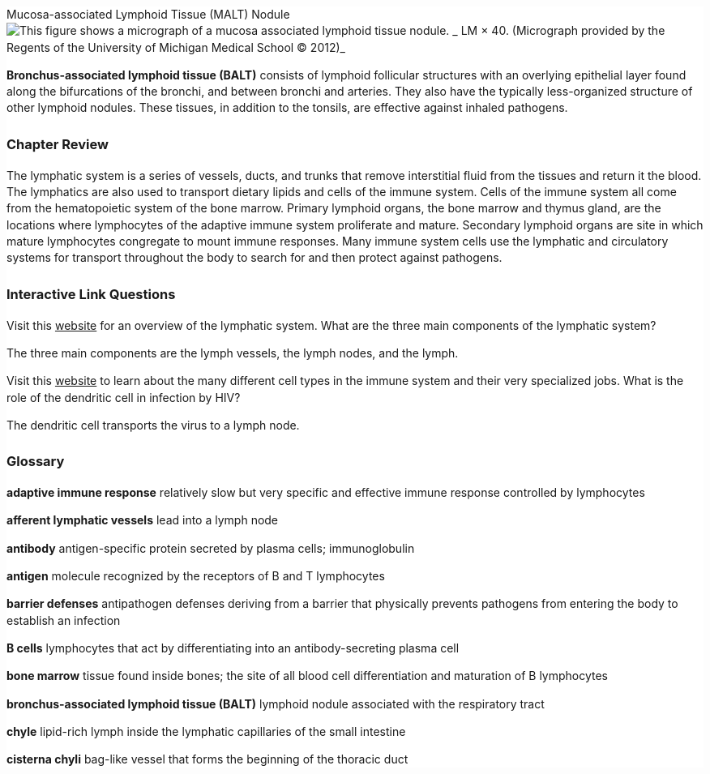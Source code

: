 Mucosa-associated Lymphoid Tissue (MALT) Nodule ![This figure shows a micrograph of a mucosa associated lymphoid tissue nodule.][10] _ LM × 40. (Micrograph provided by the Regents of the University of Michigan Medical School © 2012)_

**Bronchus-associated lymphoid tissue (BALT)** consists of lymphoid follicular structures with an overlying epithelial layer found along the bifurcations of the bronchi, and between bronchi and arteries. They also have the typically less-organized structure of other lymphoid nodules. These tissues, in addition to the tonsils, are effective against inhaled pathogens.

### Chapter Review

The lymphatic system is a series of vessels, ducts, and trunks that remove interstitial fluid from the tissues and return it the blood. The lymphatics are also used to transport dietary lipids and cells of the immune system. Cells of the immune system all come from the hematopoietic system of the bone marrow. Primary lymphoid organs, the bone marrow and thymus gland, are the locations where lymphocytes of the adaptive immune system proliferate and mature. Secondary lymphoid organs are site in which mature lymphocytes congregate to mount immune responses. Many immune system cells use the lymphatic and circulatory systems for transport throughout the body to search for and then protect against pathogens.

### Interactive Link Questions

Visit this [website][11] for an overview of the lymphatic system. What are the three main components of the lymphatic system?

The three main components are the lymph vessels, the lymph nodes, and the lymph.

Visit this [website][12] to learn about the many different cell types in the immune system and their very specialized jobs. What is the role of the dendritic cell in infection by HIV?

The dendritic cell transports the virus to a lymph node.

### Glossary

**adaptive immune response** relatively slow but very specific and effective immune response controlled by lymphocytes

**afferent lymphatic vessels** lead into a lymph node

**antibody** antigen-specific protein secreted by plasma cells; immunoglobulin

**antigen** molecule recognized by the receptors of B and T lymphocytes

**barrier defenses** antipathogen defenses deriving from a barrier that physically prevents pathogens from entering the body to establish an infection

**B cells** lymphocytes that act by differentiating into an antibody-secreting plasma cell

**bone marrow** tissue found inside bones; the site of all blood cell differentiation and maturation of B lymphocytes

**bronchus-associated lymphoid tissue (BALT)** lymphoid nodule associated with the respiratory tract

**chyle** lipid-rich lymph inside the lymphatic capillaries of the small intestine

**cisterna chyli** bag-like vessel that forms the beginning of the thoracic duct


   [1]: https://cnx.org/resources/9ec24ce0c1c3c7f7c2f949edfd8040cd7a05e92e/2201_Anatomy_of_the_Lymphatic_System.jpg
   [2]: https://cnx.org/resources/84098c7218666f7d2d1cc5a4bc3da6041519f9e9/2202_Lymphatic_Capillaries.jpg
   [3]: https://cnx.org/resources/b14290525d93716adb27b17754e16160536913b5/2203_Lymphatic_Trunks_and_Ducts_System.jpg
   [4]: https://cnx.org/resources/cb907351c7a7ac031d67cc2f9b1c224810b60b4b/2204_The_Hematopoietic_System_of_the_Bone_Marrow_new.jpg
   [5]: https://cnx.org/resources/11cd5e374f86452e82a0270efcf9b20006c54f1d/2205_Bone_Marrow.jpg
   [6]: https://cnx.org/resources/c95c7a3ea1b9ea2fe9e5a89b04f1934942bd209b/2206_The_Location_Structure_and_Histology_of_the_Thymus.jpg
   [7]: https://cnx.org/resources/d9f9b664217273a2bf5476dbc0faa4da30f70508/2207_Structure_and_Histology_of_a_Lymph_Node.jpg
   [8]: https://cnx.org/resources/97d7f0ff10bba9f39b746b2bf4878452ea445558/2208_Spleen.jpg
   [9]: https://cnx.org/resources/68aa4a228261336d73fe90e3f15bb504539fbb44/2209_Location_and_History_of_Tonsils.jpg
   [10]: https://cnx.org/resources/02a3e13299cf8ec7059498ac7cb531d0fd779b4a/2210_Mucosa_Associated_Lymphoid_Tissue_(MALT)_Nodule.jpg
   [11]: http://openstax.org/l/lymphsystem
   [12]: http://openstax.org/l/immunecells